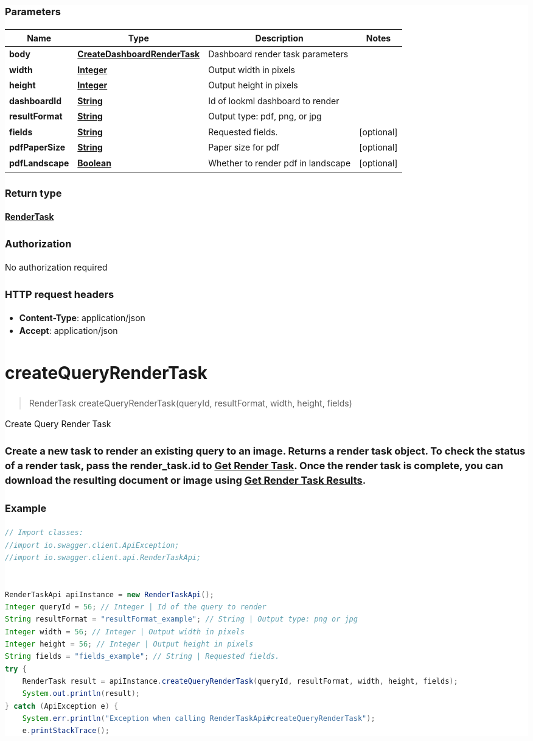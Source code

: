 ```java
```

### Parameters

Name | Type | Description  | Notes
------------- | ------------- | ------------- | -------------
 **body** | [**CreateDashboardRenderTask**](CreateDashboardRenderTask.md)| Dashboard render task parameters |
 **width** | [**Integer**](.md)| Output width in pixels |
 **height** | [**Integer**](.md)| Output height in pixels |
 **dashboardId** | [**String**](.md)| Id of lookml dashboard to render |
 **resultFormat** | [**String**](.md)| Output type: pdf, png, or jpg |
 **fields** | [**String**](.md)| Requested fields. | [optional]
 **pdfPaperSize** | [**String**](.md)| Paper size for pdf | [optional]
 **pdfLandscape** | [**Boolean**](.md)| Whether to render pdf in landscape | [optional]

### Return type

[**RenderTask**](RenderTask.md)

### Authorization

No authorization required

### HTTP request headers

 - **Content-Type**: application/json
 - **Accept**: application/json

<a name="createQueryRenderTask"></a>
# **createQueryRenderTask**
> RenderTask createQueryRenderTask(queryId, resultFormat, width, height, fields)

Create Query Render Task

### Create a new task to render an existing query to an image.  Returns a render task object. To check the status of a render task, pass the render_task.id to [Get Render Task](#!/RenderTask/get_render_task). Once the render task is complete, you can download the resulting document or image using [Get Render Task Results](#!/RenderTask/get_render_task_results).  

### Example
```java
// Import classes:
//import io.swagger.client.ApiException;
//import io.swagger.client.api.RenderTaskApi;


RenderTaskApi apiInstance = new RenderTaskApi();
Integer queryId = 56; // Integer | Id of the query to render
String resultFormat = "resultFormat_example"; // String | Output type: png or jpg
Integer width = 56; // Integer | Output width in pixels
Integer height = 56; // Integer | Output height in pixels
String fields = "fields_example"; // String | Requested fields.
try {
    RenderTask result = apiInstance.createQueryRenderTask(queryId, resultFormat, width, height, fields);
    System.out.println(result);
} catch (ApiException e) {
    System.err.println("Exception when calling RenderTaskApi#createQueryRenderTask");
    e.printStackTrace();
```